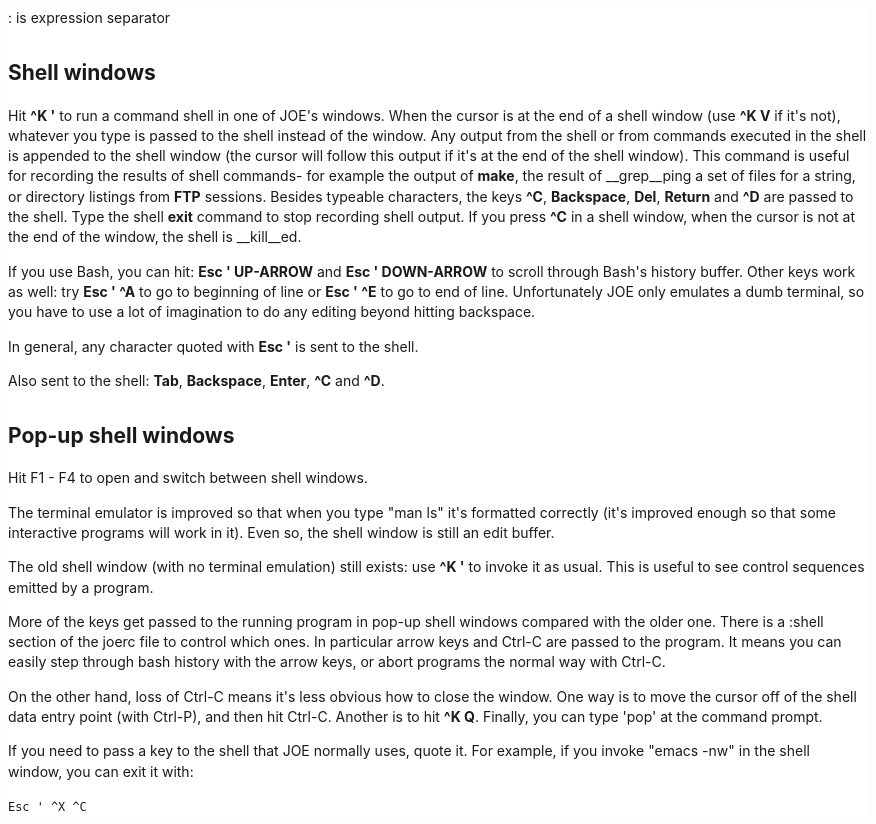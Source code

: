<p>: is expression separator</p>

## Shell windows

Hit __^K '__ to run a command shell in one of JOE's windows.  When the
cursor is at the end of a shell window (use __^K V__ if it's not),
whatever you type is passed to the shell instead of the window.  Any output
from the shell or from commands executed in the shell is appended to the
shell window (the cursor will follow this output if it's at the end of the
shell window).  This command is useful for recording the results of shell
commands- for example the output of __make__, the result of __grep__ping
a set of files for a string, or directory listings from __FTP__ sessions. 
Besides typeable characters, the keys __^C__, __Backspace__, __Del__, __Return__ and
__^D__ are passed to the shell.  Type the shell __exit__ command to stop recording
shell output.  If you press __^C__ in a shell window, when the cursor is
not at the end of the window, the shell is __kill__ed.

If you use Bash, you can hit: __Esc ' UP-ARROW__ and __Esc ' DOWN-ARROW__ to
scroll through Bash's history buffer.  Other keys work as well: try
__Esc ' ^A__ to go to beginning of line or __Esc ' ^E__ to go to end of line.
Unfortunately JOE only emulates a dumb terminal, so you have to use a lot of
imagination to do any editing beyond hitting backspace.

In general, any character quoted with __Esc '__ is sent to the shell.

Also sent to the shell: __Tab__, __Backspace__, __Enter__, __^C__ and __^D__.

<a name="popup"></a>
## Pop-up shell windows

Hit F1 - F4 to open and switch between shell windows.

The terminal emulator is improved so that when you type "man ls" it's
formatted correctly (it's improved enough so that some interactive programs
will work in it).  Even so, the shell window is still an edit buffer.

The old shell window (with no terminal emulation) still exists: use __^K '__ to
invoke it as usual.  This is useful to see control sequences emitted by a
program.

More of the keys get passed to the running program in pop-up shell windows
compared with the older one.  There is a :shell section of the joerc file to
control which ones.  In particular arrow keys and Ctrl-C are passed to the
program.  It means you can easily step through bash history with the arrow
keys, or abort programs the normal way with Ctrl-C.

On the other hand, loss of Ctrl-C means it's less obvious how to close the
window.  One way is to move the cursor off of the shell data entry point
(with Ctrl-P), and then hit Ctrl-C.  Another is to hit __^K Q__.  Finally, you
can type 'pop' at the command prompt.

If you need to pass a key to the shell that JOE normally uses, quote it.  For
example, if you invoke "emacs -nw" in the shell window, you can exit it with:

	Esc ' ^X ^C
